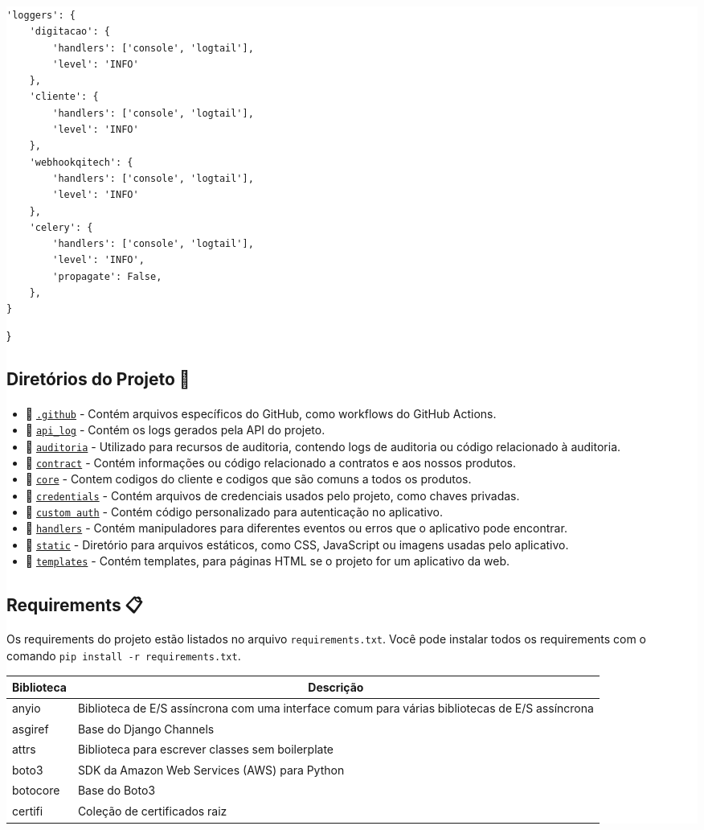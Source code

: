     'loggers': {
        'digitacao': {
            'handlers': ['console', 'logtail'],
            'level': 'INFO'
        },
        'cliente': {
            'handlers': ['console', 'logtail'],
            'level': 'INFO'
        },
        'webhookqitech': {
            'handlers': ['console', 'logtail'],
            'level': 'INFO'
        },
        'celery': {
            'handlers': ['console', 'logtail'],
            'level': 'INFO',
            'propagate': False,
        },
    }
}

## Diretórios do Projeto 📂

- 📂 [`.github`](./.github) - Contém arquivos específicos do GitHub, como workflows do GitHub Actions.
- 📂 [`api_log`](./api_log) - Contém os logs gerados pela API do projeto.
- 📂 [`auditoria`](./auditoria) - Utilizado para recursos de auditoria, contendo logs de auditoria ou código relacionado à auditoria.
- 📂 [`contract`](./contract) - Contém informações ou código relacionado a contratos e aos nossos produtos.
- 📂 [`core`](./core) - Contem codigos do cliente e codigos que são comuns a todos os produtos.
- 📂 [`credentials`](./credentials) - Contém arquivos de credenciais usados pelo projeto, como chaves privadas.
- 📂 [`custom auth`](./custom%20auth) - Contém código personalizado para autenticação no aplicativo.
- 📂 [`handlers`](./handlers) - Contém manipuladores para diferentes eventos ou erros que o aplicativo pode encontrar.
- 📂 [`static`](./static) - Diretório para arquivos estáticos, como CSS, JavaScript ou imagens usadas pelo aplicativo.
- 📂 [`templates`](./templates) - Contém templates, para páginas HTML se o projeto for um aplicativo da web.


## Requirements 📋

Os requirements do projeto estão listados no arquivo `requirements.txt`. Você pode instalar todos os requirements com o comando `pip install -r requirements.txt`.

| Biblioteca                 | Descrição                                                                                                                                                                                                                                                                                                                                                                                                                                                                      |
|----------------------------|--------------------------------------------------------------------------------------------------------------------------------------------------------------------------------------------------------------------------------------------------------------------------------------------------------------------------------------------------------------------------------------------------------------------------------------------------------------------------------|
| anyio                      | Biblioteca de E/S assíncrona com uma interface comum para várias bibliotecas de E/S assíncrona                                                                                                                                                                                                                                                                                                                                                                                 |
| asgiref                    | Base do Django Channels                                                                                                                                                                                                                                                                                                                                                                                                                                                        |
| attrs                      | Biblioteca para escrever classes sem boilerplate                                                                                                                                                                                                                                                                                                                                                                                                                               |
| boto3                      | SDK da Amazon Web Services (AWS) para Python                                                                                                                                                                                                                                                                                                                                                                                                                                   |
| botocore                   | Base do Boto3                                                                                                                                                                                                                                                                                                                                                                                                                                                                  |
| certifi                    | Coleção de certificados raiz                                                                                                                                                                                                                                                                                                                                                                                                                                                   |